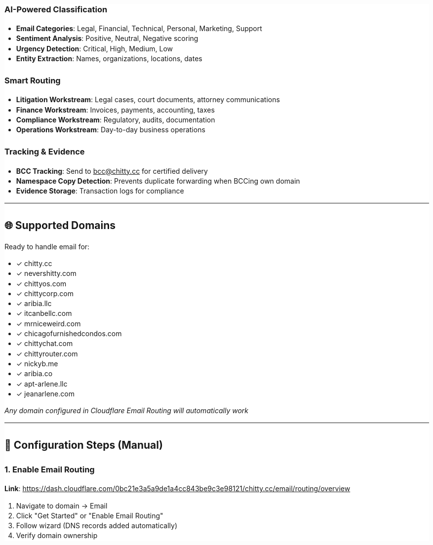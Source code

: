 ### AI-Powered Classification
- **Email Categories**: Legal, Financial, Technical, Personal, Marketing, Support
- **Sentiment Analysis**: Positive, Neutral, Negative scoring
- **Urgency Detection**: Critical, High, Medium, Low
- **Entity Extraction**: Names, organizations, locations, dates

### Smart Routing
- **Litigation Workstream**: Legal cases, court documents, attorney communications
- **Finance Workstream**: Invoices, payments, accounting, taxes
- **Compliance Workstream**: Regulatory, audits, documentation
- **Operations Workstream**: Day-to-day business operations

### Tracking & Evidence
- **BCC Tracking**: Send to bcc@chitty.cc for certified delivery
- **Namespace Copy Detection**: Prevents duplicate forwarding when BCCing own domain
- **Evidence Storage**: Transaction logs for compliance

---

## 🌐 Supported Domains

Ready to handle email for:
- ✓ chitty.cc
- ✓ nevershitty.com
- ✓ chittyos.com
- ✓ chittycorp.com
- ✓ aribia.llc
- ✓ itcanbellc.com
- ✓ mrniceweird.com
- ✓ chicagofurnishedcondos.com
- ✓ chittychat.com
- ✓ chittyrouter.com
- ✓ nickyb.me
- ✓ aribia.co
- ✓ apt-arlene.llc
- ✓ jeanarlene.com

*Any domain configured in Cloudflare Email Routing will automatically work*

---

## 📝 Configuration Steps (Manual)

### 1. Enable Email Routing
**Link**: https://dash.cloudflare.com/0bc21e3a5a9de1a4cc843be9c3e98121/chitty.cc/email/routing/overview

1. Navigate to domain → Email
2. Click "Get Started" or "Enable Email Routing"
3. Follow wizard (DNS records added automatically)
4. Verify domain ownership

